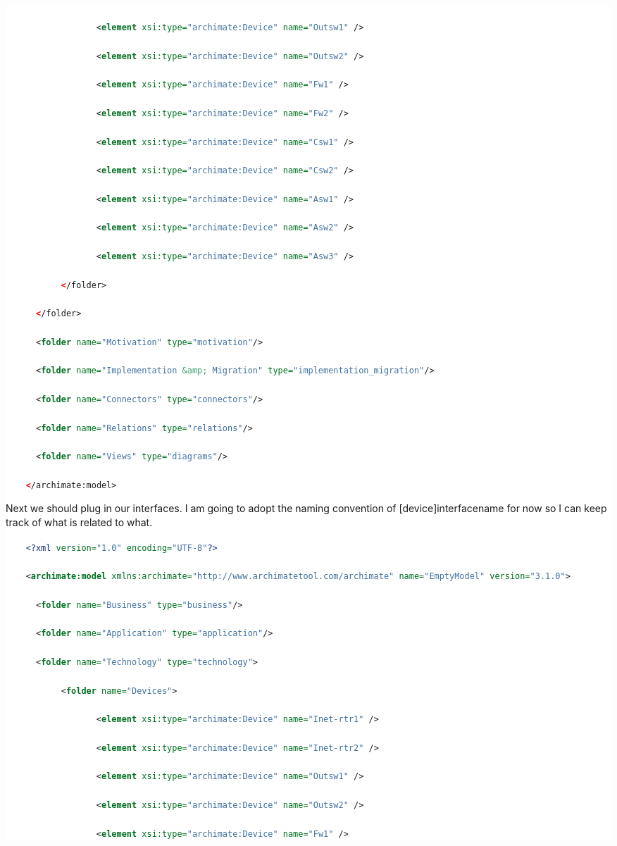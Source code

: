 ```xml

                  <element xsi:type="archimate:Device" name="Outsw1" />

                  <element xsi:type="archimate:Device" name="Outsw2" />

                  <element xsi:type="archimate:Device" name="Fw1" />

                  <element xsi:type="archimate:Device" name="Fw2" />

                  <element xsi:type="archimate:Device" name="Csw1" />

                  <element xsi:type="archimate:Device" name="Csw2" />

                  <element xsi:type="archimate:Device" name="Asw1" />

                  <element xsi:type="archimate:Device" name="Asw2" />

                  <element xsi:type="archimate:Device" name="Asw3" />

           </folder>

      </folder>

      <folder name="Motivation" type="motivation"/>

      <folder name="Implementation &amp; Migration" type="implementation_migration"/>

      <folder name="Connectors" type="connectors"/>

      <folder name="Relations" type="relations"/>

      <folder name="Views" type="diagrams"/>

    </archimate:model>
```

Next we should plug in our interfaces. I am going to adopt the naming
convention of \[device\]interfacename for now so I can keep track of
what is related to what.

```xml
    <?xml version="1.0" encoding="UTF-8"?>

    <archimate:model xmlns:archimate="http://www.archimatetool.com/archimate" name="EmptyModel" version="3.1.0">

      <folder name="Business" type="business"/>

      <folder name="Application" type="application"/>

      <folder name="Technology" type="technology">

           <folder name="Devices">

                  <element xsi:type="archimate:Device" name="Inet-rtr1" />

                  <element xsi:type="archimate:Device" name="Inet-rtr2" />

                  <element xsi:type="archimate:Device" name="Outsw1" />

                  <element xsi:type="archimate:Device" name="Outsw2" />

                  <element xsi:type="archimate:Device" name="Fw1" />

```